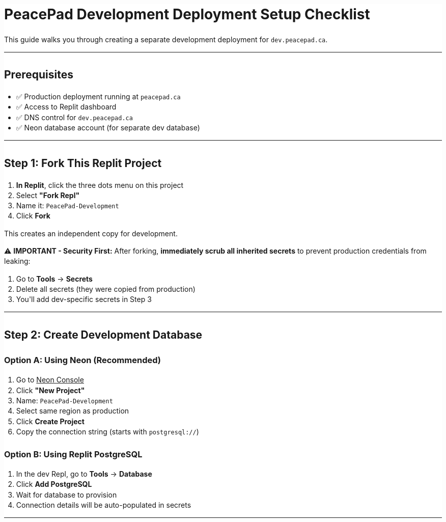 # PeacePad Development Deployment Setup Checklist

This guide walks you through creating a separate development deployment for `dev.peacepad.ca`.

---

## Prerequisites

- ✅ Production deployment running at `peacepad.ca`
- ✅ Access to Replit dashboard
- ✅ DNS control for `dev.peacepad.ca`
- ✅ Neon database account (for separate dev database)

---

## Step 1: Fork This Replit Project

1. **In Replit**, click the three dots menu on this project
2. Select **"Fork Repl"**
3. Name it: `PeacePad-Development`
4. Click **Fork**

This creates an independent copy for development.

⚠️ **IMPORTANT - Security First:**
After forking, **immediately scrub all inherited secrets** to prevent production credentials from leaking:
1. Go to **Tools** → **Secrets**
2. Delete all secrets (they were copied from production)
3. You'll add dev-specific secrets in Step 3

---

## Step 2: Create Development Database

### Option A: Using Neon (Recommended)

1. Go to [Neon Console](https://console.neon.tech)
2. Click **"New Project"**
3. Name: `PeacePad-Development`
4. Select same region as production
5. Click **Create Project**
6. Copy the connection string (starts with `postgresql://`)

### Option B: Using Replit PostgreSQL

1. In the dev Repl, go to **Tools** → **Database**
2. Click **Add PostgreSQL**
3. Wait for database to provision
4. Connection details will be auto-populated in secrets

---